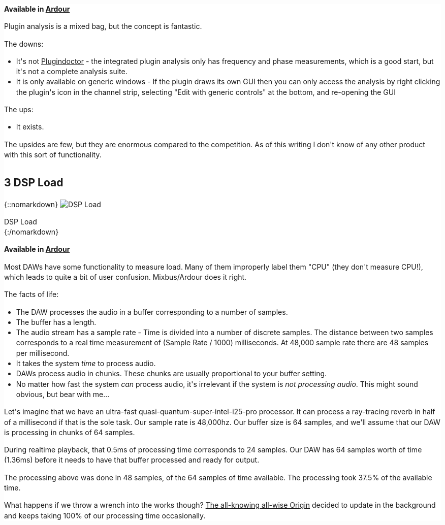 **Available in [Ardour](https://ardour.org)**

Plugin analysis is a mixed bag, but the concept is fantastic.

The downs:

* It's not [Plugindoctor](https://ddmf.eu/plugindoctor/) - the integrated plugin analysis only has frequency and phase measurements, which is a good start, but it's not a complete analysis suite.
* It is only available on generic windows - If the plugin draws its own GUI then you can only access the analysis by right clicking the plugin's icon in the channel strip, selecting "Edit with generic controls" at the bottom, and re-opening the GUI

The ups:

* It exists.

The upsides are few, but they are enormous compared to the competition. As of this writing I don't know of any other product with this sort of functionality.

##  3 DSP Load

{::nomarkdown}
<img src="/assets/Mixbus/20Wish/DSPLoad.png" alt="DSP Load">
<div class="image-caption">DSP Load</div>
{:/nomarkdown}

**Available in [Ardour](https://ardour.org)**

Most DAWs have some functionality to measure load. Many of them improperly label them "CPU" (they don't measure CPU!), which leads to quite a bit of user confusion. Mixbus/Ardour does it right.

The facts of life:

* The DAW processes the audio in a buffer corresponding to a number of samples.
* The buffer has a length.
* The audio stream has a sample rate - Time is divided into a number of discrete samples. The distance between two samples corresponds to a real time measurement of (Sample Rate / 1000) milliseconds. At 48,000 sample rate there are 48 samples per millisecond.
* It takes the system _time_ to process audio.
* DAWs process audio in chunks. These chunks are usually proportional to your buffer setting.
* No matter how fast the system _can_ process audio, it's irrelevant if the system is _not processing audio_. This might sound obvious, but bear with me...

Let's imagine that we have an ultra-fast quasi-quantum-super-intel-i25-pro processor. It can process a ray-tracing reverb in half of a millisecond if that is the sole task. Our sample rate is 48,000hz. Our buffer size is 64 samples, and we'll assume that our DAW is processing in chunks of 64 samples.

During realtime playback, that 0.5ms of processing time corresponds to 24 samples. Our DAW has 64 samples worth of time (1.36ms) before it needs to have that buffer processed and ready for output.

The processing above was done in 48 samples, of the 64 samples of time available. The processing took 37.5% of the available time.

What happens if we throw a wrench into the works though? [The all-knowing all-wise Origin](https://www.origin.com/usa/en-us/store) decided to update in the background and keeps taking 100% of our processing time occasionally.
